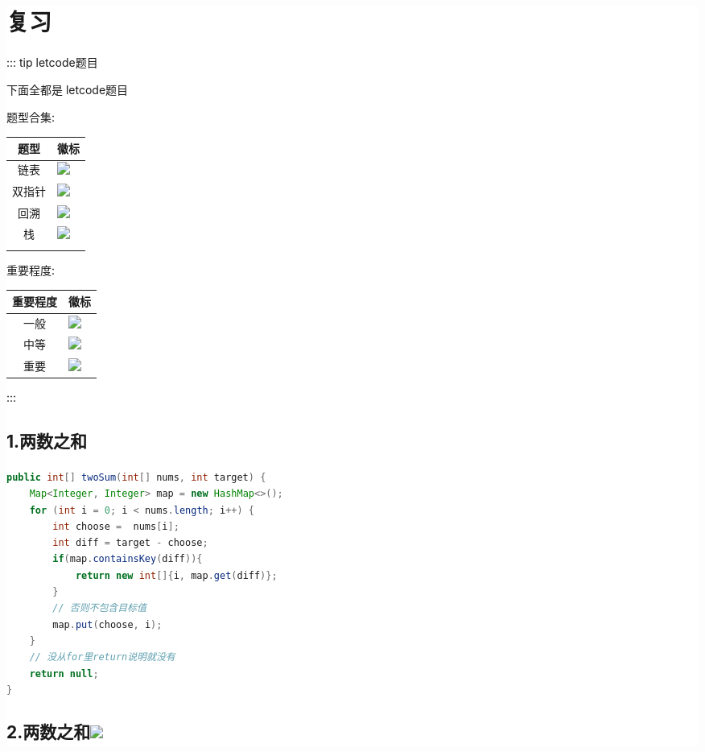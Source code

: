 # 复习

::: tip letcode题目

下面全都是 letcode题目

题型合集:

|  题型  | 徽标                                          |
| :----: | --------------------------------------------- |
|  链表  | ![](https://img.shields.io/badge/链表-pink)   |
| 双指针 | ![](https://img.shields.io/badge/双指针-blue) |
|  回溯  | ![](https://img.shields.io/badge/回溯-green)  |
|   栈   | ![](https://img.shields.io/badge/栈-yellow)   |
|        |                                               |

重要程度:

| 重要程度 | 徽标                                          |
| :------: | --------------------------------------------- |
|   一般   | ![](https://img.shields.io/badge/一般-g)      |
|   中等   | ![](https://img.shields.io/badge/中等-orange) |
|   重要   | ![](https://img.shields.io/badge/重要-red)    |

:::

## 1.两数之和

```java
public int[] twoSum(int[] nums, int target) {
    Map<Integer, Integer> map = new HashMap<>();
	for (int i = 0; i < nums.length; i++) {
		int choose =  nums[i];
        int diff = target - choose;
        if(map.containsKey(diff)){
            return new int[]{i, map.get(diff)};
        }
        // 否则不包含目标值
        map.put(choose, i);
    }
    // 没从for里return说明就没有
    return null;
}
```

## 2.两数之和![](https://img.shields.io/badge/链表-pink)

